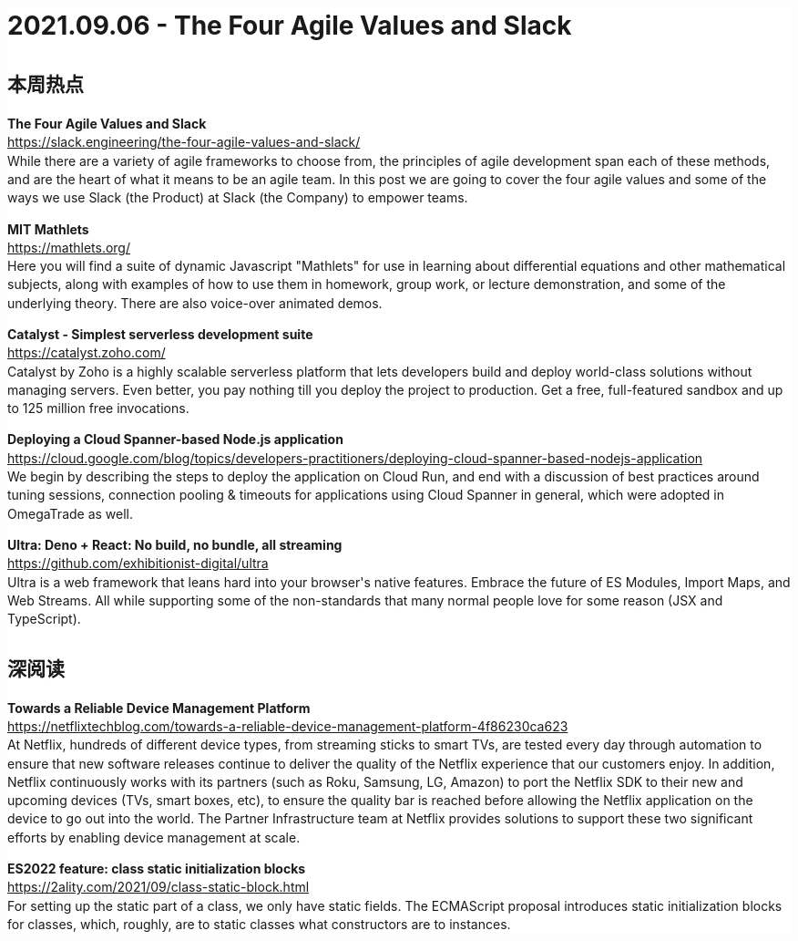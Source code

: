 2021.09.06 - The Four Agile Values and Slack 
========  

## 本周热点

**The Four Agile Values and Slack**  
https://slack.engineering/the-four-agile-values-and-slack/  
While there are a variety of agile frameworks to choose from, the principles of agile development span each of these methods, and are the heart of what it means to be an agile team. In this post we are going to cover the four agile values and some of the ways we use Slack (the Product) at Slack (the Company) to empower teams. 

**MIT Mathlets**  
https://mathlets.org/  
Here you will find a suite of dynamic Javascript "Mathlets" for use in learning about differential equations and other mathematical subjects, along with examples of how to use them in homework, group work, or lecture demonstration, and some of the underlying theory. There are also voice-over animated demos.

**Catalyst - Simplest serverless development suite**  
https://catalyst.zoho.com/  
Catalyst by Zoho is a highly scalable serverless platform that lets developers build and deploy world-class solutions without managing servers. Even better, you pay nothing till you deploy the project to production. Get a free, full-featured sandbox and up to 125 million free invocations.

**Deploying a Cloud Spanner-based Node.js application**  
https://cloud.google.com/blog/topics/developers-practitioners/deploying-cloud-spanner-based-nodejs-application  
We begin by describing the steps to deploy the application on Cloud Run, and end with a discussion of best practices around tuning sessions, connection pooling & timeouts for applications using Cloud Spanner in general, which were adopted in OmegaTrade as well.

**Ultra: Deno + React: No build, no bundle, all streaming**  
https://github.com/exhibitionist-digital/ultra  
Ultra is a web framework that leans hard into your browser's native features. Embrace the future of ES Modules, Import Maps, and Web Streams. All while supporting some of the non-standards that many normal people love for some reason (JSX and TypeScript).

## 深阅读

**Towards a Reliable Device Management Platform**  
https://netflixtechblog.com/towards-a-reliable-device-management-platform-4f86230ca623  
At Netflix, hundreds of different device types, from streaming sticks to smart TVs, are tested every day through automation to ensure that new software releases continue to deliver the quality of the Netflix experience that our customers enjoy. In addition, Netflix continuously works with its partners (such as Roku, Samsung, LG, Amazon) to port the Netflix SDK to their new and upcoming devices (TVs, smart boxes, etc), to ensure the quality bar is reached before allowing the Netflix application on the device to go out into the world. The Partner Infrastructure team at Netflix provides solutions to support these two significant efforts by enabling device management at scale.

**ES2022 feature: class static initialization blocks**  
https://2ality.com/2021/09/class-static-block.html  
For setting up the static part of a class, we only have static fields. The ECMAScript proposal introduces static initialization blocks for classes, which, roughly, are to static classes what constructors are to instances.
